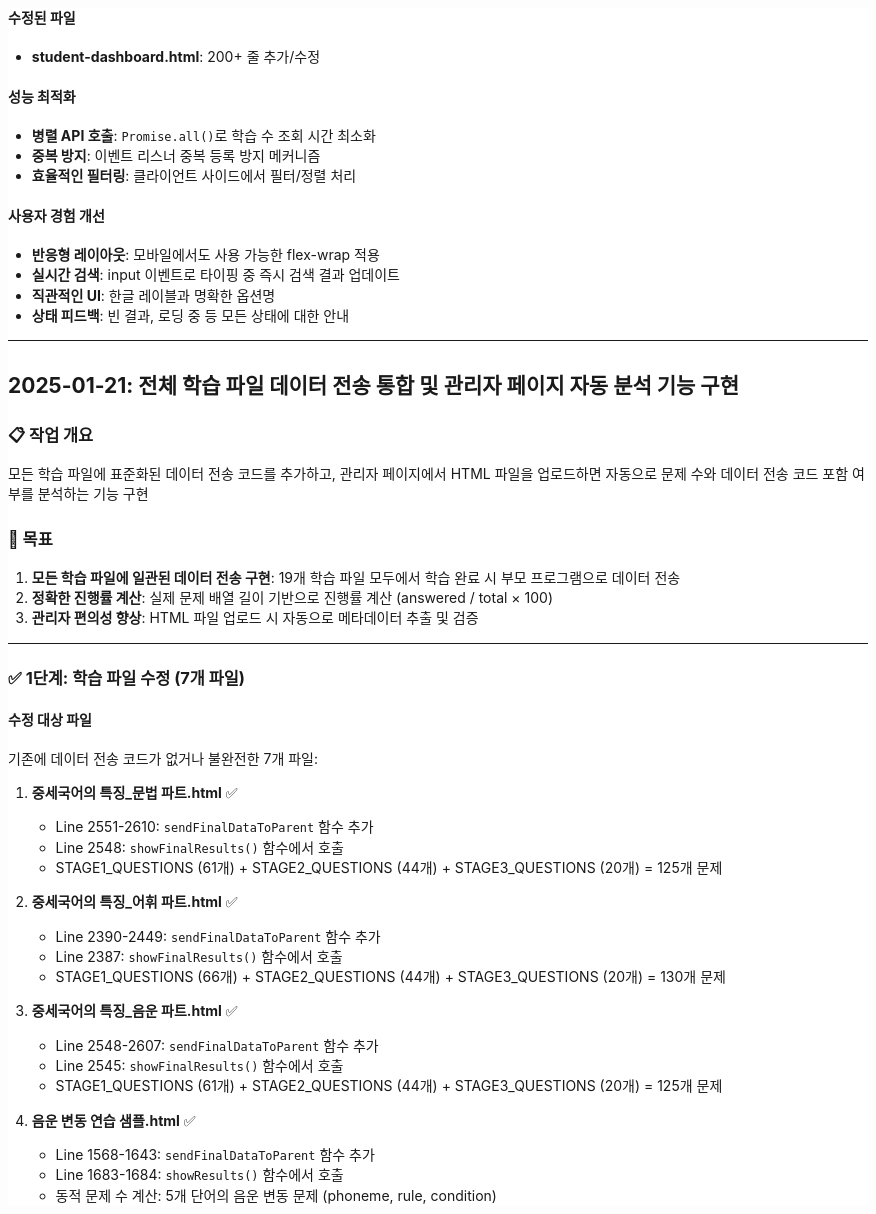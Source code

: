 #### 수정된 파일
- **student-dashboard.html**: 200+ 줄 추가/수정

#### 성능 최적화
- **병렬 API 호출**: `Promise.all()`로 학습 수 조회 시간 최소화
- **중복 방지**: 이벤트 리스너 중복 등록 방지 메커니즘
- **효율적인 필터링**: 클라이언트 사이드에서 필터/정렬 처리

#### 사용자 경험 개선
- **반응형 레이아웃**: 모바일에서도 사용 가능한 flex-wrap 적용
- **실시간 검색**: input 이벤트로 타이핑 중 즉시 검색 결과 업데이트
- **직관적인 UI**: 한글 레이블과 명확한 옵션명
- **상태 피드백**: 빈 결과, 로딩 중 등 모든 상태에 대한 안내

---

## 2025-01-21: 전체 학습 파일 데이터 전송 통합 및 관리자 페이지 자동 분석 기능 구현

### 📋 작업 개요
모든 학습 파일에 표준화된 데이터 전송 코드를 추가하고, 관리자 페이지에서 HTML 파일을 업로드하면 자동으로 문제 수와 데이터 전송 코드 포함 여부를 분석하는 기능 구현

### 🎯 목표
1. **모든 학습 파일에 일관된 데이터 전송 구현**: 19개 학습 파일 모두에서 학습 완료 시 부모 프로그램으로 데이터 전송
2. **정확한 진행률 계산**: 실제 문제 배열 길이 기반으로 진행률 계산 (answered / total × 100)
3. **관리자 편의성 향상**: HTML 파일 업로드 시 자동으로 메타데이터 추출 및 검증

---

### ✅ 1단계: 학습 파일 수정 (7개 파일)

#### 수정 대상 파일
기존에 데이터 전송 코드가 없거나 불완전한 7개 파일:

1. **중세국어의 특징_문법 파트.html** ✅
   - Line 2551-2610: `sendFinalDataToParent` 함수 추가
   - Line 2548: `showFinalResults()` 함수에서 호출
   - STAGE1_QUESTIONS (61개) + STAGE2_QUESTIONS (44개) + STAGE3_QUESTIONS (20개) = 125개 문제

2. **중세국어의 특징_어휘 파트.html** ✅
   - Line 2390-2449: `sendFinalDataToParent` 함수 추가
   - Line 2387: `showFinalResults()` 함수에서 호출
   - STAGE1_QUESTIONS (66개) + STAGE2_QUESTIONS (44개) + STAGE3_QUESTIONS (20개) = 130개 문제

3. **중세국어의 특징_음운 파트.html** ✅
   - Line 2548-2607: `sendFinalDataToParent` 함수 추가
   - Line 2545: `showFinalResults()` 함수에서 호출
   - STAGE1_QUESTIONS (61개) + STAGE2_QUESTIONS (44개) + STAGE3_QUESTIONS (20개) = 125개 문제

4. **음운 변동 연습 샘플.html** ✅
   - Line 1568-1643: `sendFinalDataToParent` 함수 추가
   - Line 1683-1684: `showResults()` 함수에서 호출
   - 동적 문제 수 계산: 5개 단어의 음운 변동 문제 (phoneme, rule, condition)
